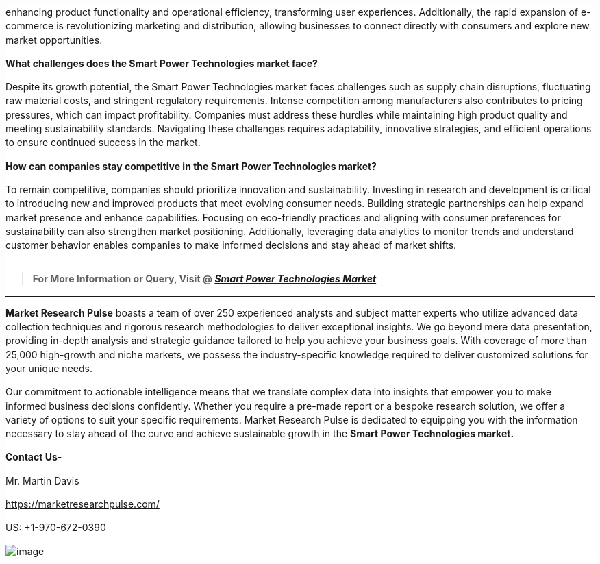enhancing product functionality and operational efficiency, transforming user experiences. Additionally, the rapid expansion of e-commerce is revolutionizing marketing and distribution, allowing businesses to connect directly with consumers and explore new market opportunities.</p><p><strong>What challenges does the Smart Power Technologies market face?</strong></p><p>Despite its growth potential, the Smart Power Technologies market faces challenges such as supply chain disruptions, fluctuating raw material costs, and stringent regulatory requirements. Intense competition among manufacturers also contributes to pricing pressures, which can impact profitability. Companies must address these hurdles while maintaining high product quality and meeting sustainability standards. Navigating these challenges requires adaptability, innovative strategies, and efficient operations to ensure continued success in the market.</p><p><strong>How can companies stay competitive in the Smart Power Technologies market?</strong></p><p>To remain competitive, companies should prioritize innovation and sustainability. Investing in research and development is critical to introducing new and improved products that meet evolving consumer needs. Building strategic partnerships can help expand market presence and enhance capabilities. Focusing on eco-friendly practices and aligning with consumer preferences for sustainability can also strengthen market positioning. Additionally, leveraging data analytics to monitor trends and understand customer behavior enables companies to make informed decisions and stay ahead of market shifts.</p><hr /><blockquote><p><strong>For More Information or Query, Visit @&nbsp;<em><a href="https://marketresearchpulse.com/report/11773/smart-power-technologies-market?utm_source=Linkedin&utm_medium=019">Smart Power Technologies Market</a></em></strong></p></blockquote><hr /><p><strong>Market Research Pulse</strong> boasts a team of over 250 experienced analysts and subject matter experts who utilize advanced data collection techniques and rigorous research methodologies to deliver exceptional insights. We go beyond mere data presentation, providing in-depth analysis and strategic guidance tailored to help you achieve your business goals. With coverage of more than 25,000 high-growth and niche markets, we possess the industry-specific knowledge required to deliver customized solutions for your unique needs.</p><p>Our commitment to actionable intelligence means that we translate complex data into insights that empower you to make informed business decisions confidently. Whether you require a pre-made report or a bespoke research solution, we offer a variety of options to suit your specific requirements. Market Research Pulse is dedicated to equipping you with the information necessary to stay ahead of the curve and achieve sustainable growth in the <strong>Smart Power Technologies market.</strong></p><p><strong>Contact Us-</strong></p><p>Mr. Martin Davis</p><p>https://marketresearchpulse.com/</p><p>US: +1-970-672-0390</p>
![image](https://github.com/user-attachments/assets/87346734-0504-40bc-ab70-50bbf27c7c84)
